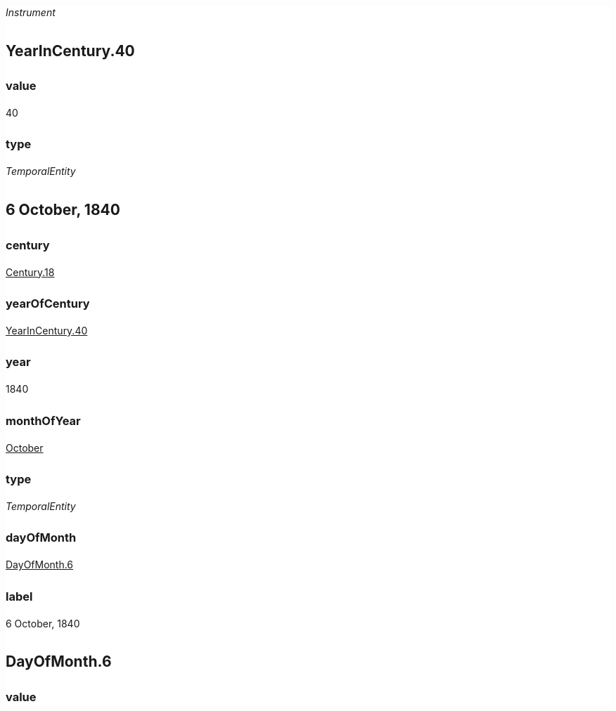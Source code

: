 *Instrument*

## YearInCentury.40

### value


40

### type


*TemporalEntity*

## 6 October, 1840

### century


[Century.18](#Century.18)

### yearOfCentury


[YearInCentury.40](#YearInCentury.40)

### year


1840

### monthOfYear


[October](#October)

### type


*TemporalEntity*

### dayOfMonth


[DayOfMonth.6](#DayOfMonth.6)

### label


6 October, 1840

## DayOfMonth.6

### value
